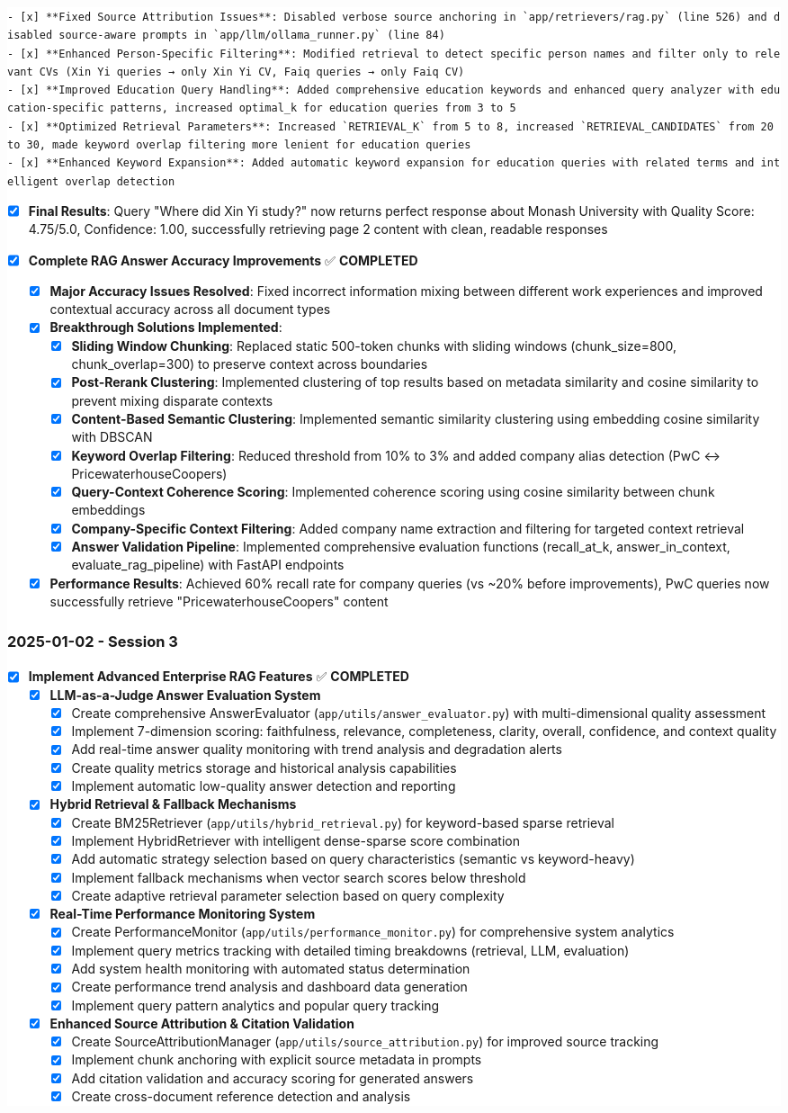     - [x] **Fixed Source Attribution Issues**: Disabled verbose source anchoring in `app/retrievers/rag.py` (line 526) and disabled source-aware prompts in `app/llm/ollama_runner.py` (line 84)
    - [x] **Enhanced Person-Specific Filtering**: Modified retrieval to detect specific person names and filter only to relevant CVs (Xin Yi queries → only Xin Yi CV, Faiq queries → only Faiq CV)
    - [x] **Improved Education Query Handling**: Added comprehensive education keywords and enhanced query analyzer with education-specific patterns, increased optimal_k for education queries from 3 to 5
    - [x] **Optimized Retrieval Parameters**: Increased `RETRIEVAL_K` from 5 to 8, increased `RETRIEVAL_CANDIDATES` from 20 to 30, made keyword overlap filtering more lenient for education queries
    - [x] **Enhanced Keyword Expansion**: Added automatic keyword expansion for education queries with related terms and intelligent overlap detection
  - [x] **Final Results**: Query "Where did Xin Yi study?" now returns perfect response about Monash University with Quality Score: 4.75/5.0, Confidence: 1.00, successfully retrieving page 2 content with clean, readable responses

- [x] **Complete RAG Answer Accuracy Improvements** ✅ **COMPLETED**
  - [x] **Major Accuracy Issues Resolved**: Fixed incorrect information mixing between different work experiences and improved contextual accuracy across all document types
  - [x] **Breakthrough Solutions Implemented**:
    - [x] **Sliding Window Chunking**: Replaced static 500-token chunks with sliding windows (chunk_size=800, chunk_overlap=300) to preserve context across boundaries
    - [x] **Post-Rerank Clustering**: Implemented clustering of top results based on metadata similarity and cosine similarity to prevent mixing disparate contexts
    - [x] **Content-Based Semantic Clustering**: Implemented semantic similarity clustering using embedding cosine similarity with DBSCAN
    - [x] **Keyword Overlap Filtering**: Reduced threshold from 10% to 3% and added company alias detection (PwC ↔ PricewaterhouseCoopers)
    - [x] **Query-Context Coherence Scoring**: Implemented coherence scoring using cosine similarity between chunk embeddings
    - [x] **Company-Specific Context Filtering**: Added company name extraction and filtering for targeted context retrieval
    - [x] **Answer Validation Pipeline**: Implemented comprehensive evaluation functions (recall_at_k, answer_in_context, evaluate_rag_pipeline) with FastAPI endpoints
  - [x] **Performance Results**: Achieved 60% recall rate for company queries (vs ~20% before improvements), PwC queries now successfully retrieve "PricewaterhouseCoopers" content

### 2025-01-02 - Session 3
- [x] **Implement Advanced Enterprise RAG Features** ✅ **COMPLETED**
  - [x] **LLM-as-a-Judge Answer Evaluation System**
    - [x] Create comprehensive AnswerEvaluator (`app/utils/answer_evaluator.py`) with multi-dimensional quality assessment
    - [x] Implement 7-dimension scoring: faithfulness, relevance, completeness, clarity, overall, confidence, and context quality
    - [x] Add real-time answer quality monitoring with trend analysis and degradation alerts
    - [x] Create quality metrics storage and historical analysis capabilities
    - [x] Implement automatic low-quality answer detection and reporting
  - [x] **Hybrid Retrieval & Fallback Mechanisms**
    - [x] Create BM25Retriever (`app/utils/hybrid_retrieval.py`) for keyword-based sparse retrieval
    - [x] Implement HybridRetriever with intelligent dense-sparse score combination
    - [x] Add automatic strategy selection based on query characteristics (semantic vs keyword-heavy)
    - [x] Implement fallback mechanisms when vector search scores below threshold
    - [x] Create adaptive retrieval parameter selection based on query complexity
  - [x] **Real-Time Performance Monitoring System**
    - [x] Create PerformanceMonitor (`app/utils/performance_monitor.py`) for comprehensive system analytics
    - [x] Implement query metrics tracking with detailed timing breakdowns (retrieval, LLM, evaluation)
    - [x] Add system health monitoring with automated status determination
    - [x] Create performance trend analysis and dashboard data generation
    - [x] Implement query pattern analytics and popular query tracking
  - [x] **Enhanced Source Attribution & Citation Validation**
    - [x] Create SourceAttributionManager (`app/utils/source_attribution.py`) for improved source tracking
    - [x] Implement chunk anchoring with explicit source metadata in prompts
    - [x] Add citation validation and accuracy scoring for generated answers
    - [x] Create cross-document reference detection and analysis
